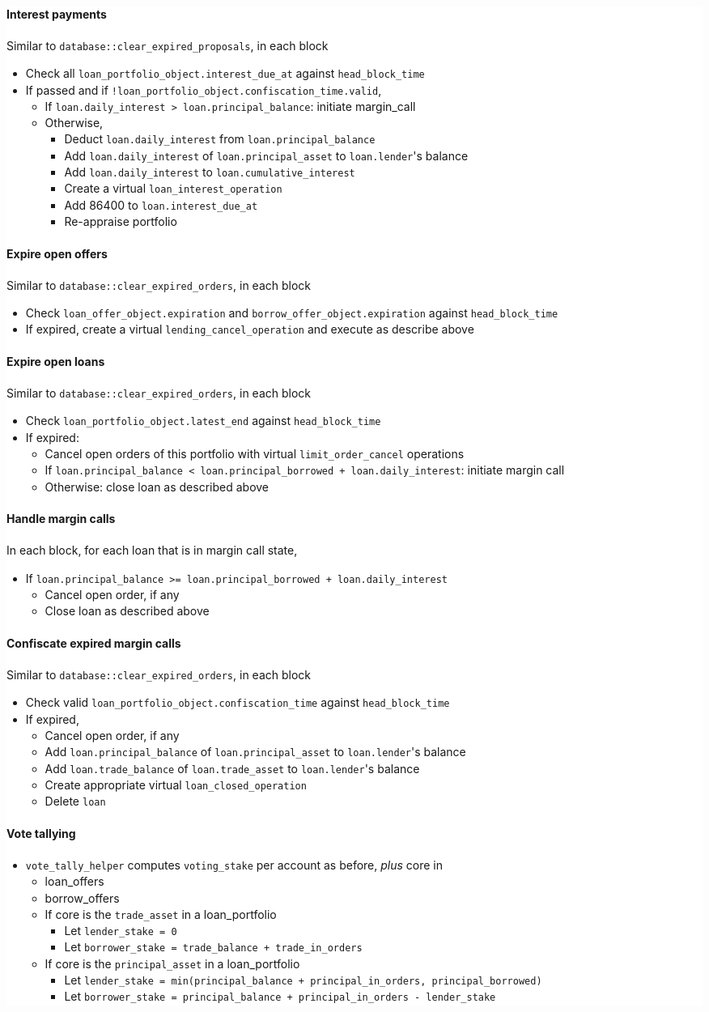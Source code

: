 #### Interest payments

Similar to `database::clear_expired_proposals`, in each block

* Check all `loan_portfolio_object.interest_due_at` against `head_block_time`
* If passed and if `!loan_portfolio_object.confiscation_time.valid`,
    * If `loan.daily_interest > loan.principal_balance`: initiate margin_call
    * Otherwise,
        * Deduct `loan.daily_interest` from `loan.principal_balance`
        * Add `loan.daily_interest` of `loan.principal_asset` to `loan.lender`'s balance
        * Add `loan.daily_interest` to `loan.cumulative_interest`
        * Create a virtual `loan_interest_operation`
        * Add 86400 to `loan.interest_due_at`
        * Re-appraise portfolio

#### Expire open offers

Similar to `database::clear_expired_orders`, in each block

* Check `loan_offer_object.expiration` and `borrow_offer_object.expiration` against `head_block_time`
* If expired, create a virtual `lending_cancel_operation` and execute as describe above

#### Expire open loans

Similar to `database::clear_expired_orders`, in each block

* Check `loan_portfolio_object.latest_end` against `head_block_time`
* If expired:
    * Cancel open orders of this portfolio with virtual `limit_order_cancel` operations
    * If `loan.principal_balance < loan.principal_borrowed + loan.daily_interest`: initiate margin call
    * Otherwise: close loan as described above

#### Handle margin calls

In each block, for each loan that is in margin call state,

* If `loan.principal_balance >= loan.principal_borrowed + loan.daily_interest`
    * Cancel open order, if any
    * Close loan as described above

#### Confiscate expired margin calls

Similar to `database::clear_expired_orders`, in each block

* Check valid `loan_portfolio_object.confiscation_time` against `head_block_time`
* If expired,
    * Cancel open order, if any
    * Add `loan.principal_balance` of `loan.principal_asset` to `loan.lender`'s balance
    * Add `loan.trade_balance` of `loan.trade_asset` to `loan.lender`'s balance
    * Create appropriate virtual `loan_closed_operation`
    * Delete `loan`

#### Vote tallying

* `vote_tally_helper` computes `voting_stake` per account as before, *plus* core in
    * loan_offers
    * borrow_offers
    * If core is the `trade_asset` in a loan_portfolio
		* Let `lender_stake = 0`
		* Let `borrower_stake = trade_balance + trade_in_orders`
    * If core is the `principal_asset` in a loan_portfolio
		* Let `lender_stake = min(principal_balance + principal_in_orders, principal_borrowed)`
		* Let `borrower_stake = principal_balance + principal_in_orders - lender_stake`
